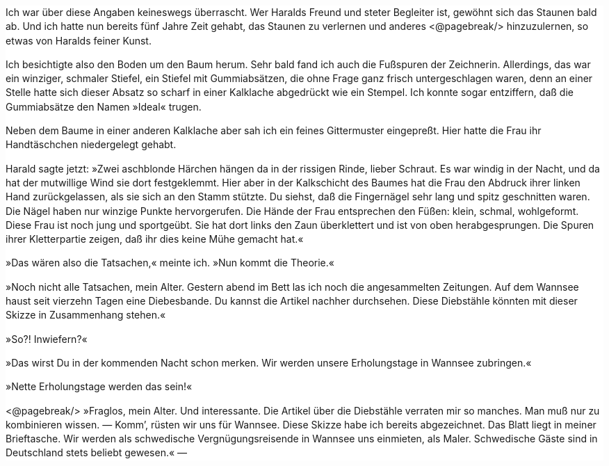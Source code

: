 Ich war über diese Angaben keineswegs überrascht.
Wer Haralds Freund und steter Begleiter ist, gewöhnt sich
das Staunen bald ab. Und ich hatte nun bereits fünf
Jahre Zeit gehabt, das Staunen zu verlernen und anderes
<@pagebreak/>
hinzuzulernen, so etwas von Haralds feiner Kunst.

Ich besichtigte also den Boden um den Baum herum.
Sehr bald fand ich auch die Fußspuren der Zeichnerin.
Allerdings, das war ein winziger, schmaler Stiefel, ein Stiefel
mit Gummiabsätzen, die ohne Frage ganz frisch untergeschlagen
waren, denn an einer Stelle hatte sich dieser Absatz
so scharf in einer Kalklache abgedrückt wie ein Stempel.
Ich konnte sogar entziffern, daß die Gummiabsätze den
Namen »Ideal« trugen.

Neben dem Baume in einer anderen Kalklache aber
sah ich ein feines Gittermuster eingepreßt. Hier hatte die
Frau ihr Handtäschchen niedergelegt gehabt.

Harald sagte jetzt: »Zwei aschblonde Härchen hängen
da in der rissigen Rinde, lieber Schraut. Es war windig
in der Nacht, und da hat der mutwillige Wind sie dort festgeklemmt.
Hier aber in der Kalkschicht des Baumes hat die
Frau den Abdruck ihrer linken Hand zurückgelassen, als sie
sich an den Stamm stützte. Du siehst, daß die Fingernägel
sehr lang und spitz geschnitten waren. Die Nägel haben nur
winzige Punkte hervorgerufen. Die Hände der Frau entsprechen
den Füßen: klein, schmal, wohlgeformt. Diese
Frau ist noch jung und sportgeübt. Sie hat dort links den
Zaun überklettert und ist von oben herabgesprungen. Die
Spuren ihrer Kletterpartie zeigen, daß ihr dies keine Mühe
gemacht hat.«

»Das wären also die Tatsachen,« meinte ich. »Nun
kommt die Theorie.«

»Noch nicht alle Tatsachen, mein Alter. Gestern abend
im Bett las ich noch die angesammelten Zeitungen. Auf
dem Wannsee haust seit vierzehn Tagen eine Diebesbande.
Du kannst die Artikel nachher durchsehen. Diese Diebstähle
könnten mit dieser Skizze in Zusammenhang stehen.«

»So?! Inwiefern?«

»Das wirst Du in der kommenden Nacht schon merken.
Wir werden unsere Erholungstage in Wannsee zubringen.«

»Nette Erholungstage werden das sein!«

<@pagebreak/>
»Fraglos, mein Alter. Und interessante. Die Artikel
über die Diebstähle verraten mir so manches. Man muß
nur zu kombinieren wissen. — Komm’, rüsten wir uns für
Wannsee. Diese Skizze habe ich bereits abgezeichnet. Das
Blatt liegt in meiner Brieftasche. Wir werden als schwedische
Vergnügungsreisende in Wannsee uns einmieten, als
Maler. Schwedische Gäste sind in Deutschland stets beliebt
gewesen.« —
